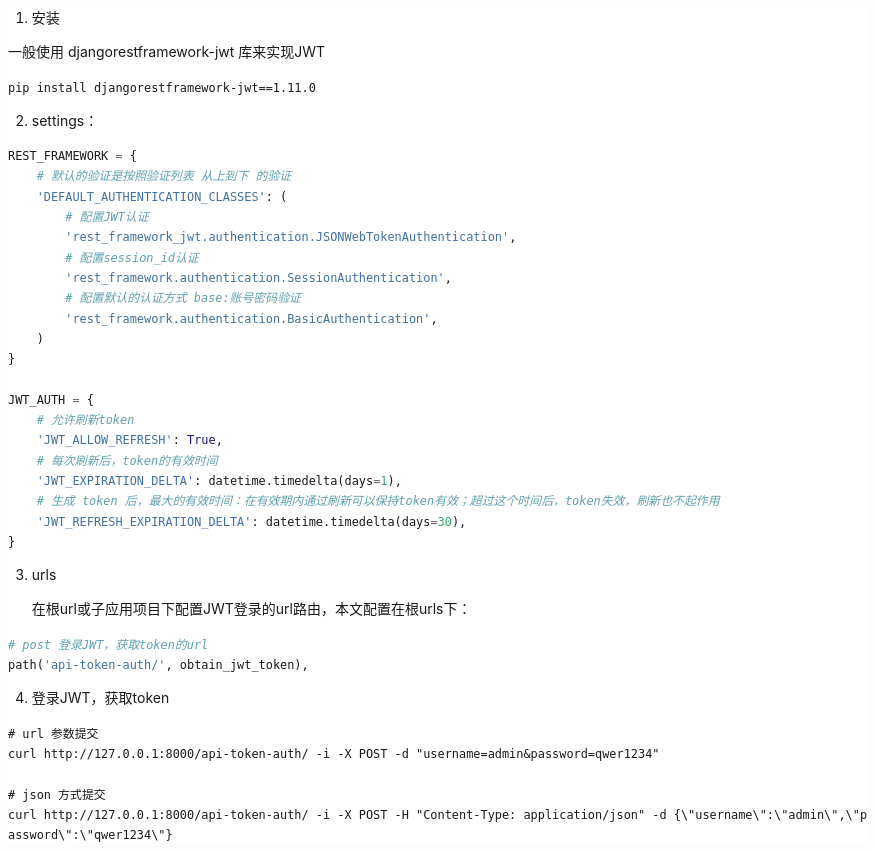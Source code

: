 1. 安装

一般使用 djangorestframework-jwt 库来实现JWT

```
pip install djangorestframework-jwt==1.11.0
```



2. settings：

```python
REST_FRAMEWORK = {
    # 默认的验证是按照验证列表 从上到下 的验证
    'DEFAULT_AUTHENTICATION_CLASSES': (
        # 配置JWT认证
        'rest_framework_jwt.authentication.JSONWebTokenAuthentication',
        # 配置session_id认证
        'rest_framework.authentication.SessionAuthentication',
        # 配置默认的认证方式 base:账号密码验证
        'rest_framework.authentication.BasicAuthentication',
    )
}

JWT_AUTH = {
    # 允许刷新token
    'JWT_ALLOW_REFRESH': True,
    # 每次刷新后，token的有效时间
    'JWT_EXPIRATION_DELTA': datetime.timedelta(days=1),
    # 生成 token 后，最大的有效时间：在有效期内通过刷新可以保持token有效；超过这个时间后，token失效，刷新也不起作用
    'JWT_REFRESH_EXPIRATION_DELTA': datetime.timedelta(days=30),
}
```



3. urls

   在根url或子应用项目下配置JWT登录的url路由，本文配置在根urls下：

```python
# post 登录JWT，获取token的url
path('api-token-auth/', obtain_jwt_token),
```



4. 登录JWT，获取token

```
# url 参数提交
curl http://127.0.0.1:8000/api-token-auth/ -i -X POST -d "username=admin&password=qwer1234"

# json 方式提交
curl http://127.0.0.1:8000/api-token-auth/ -i -X POST -H "Content-Type: application/json" -d {\"username\":\"admin\",\"password\":\"qwer1234\"} 
```

